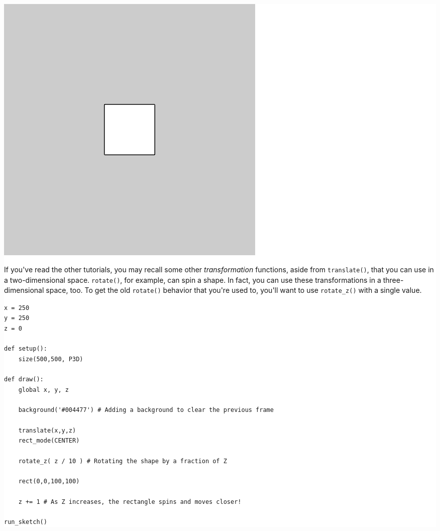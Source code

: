 <img src="images/3d/z-axis.gif">

If you've read the other tutorials, you may recall some other *transformation* functions, aside from `translate()`, that you can use in a two-dimensional space. `rotate()`, for example, can spin a shape. In fact, you can use these transformations in a three-dimensional space, too. To get the old `rotate()` behavior that you're used to, you'll want to use `rotate_z()` with a single value.

```{code-cell} ipython3
x = 250
y = 250
z = 0

def setup():
    size(500,500, P3D) 
    
def draw():
    global x, y, z 
    
    background('#004477') # Adding a background to clear the previous frame
    
    translate(x,y,z)
    rect_mode(CENTER) 
    
    rotate_z( z / 10 ) # Rotating the shape by a fraction of Z
    
    rect(0,0,100,100) 
    
    z += 1 # As Z increases, the rectangle spins and moves closer!
    
run_sketch()
```
